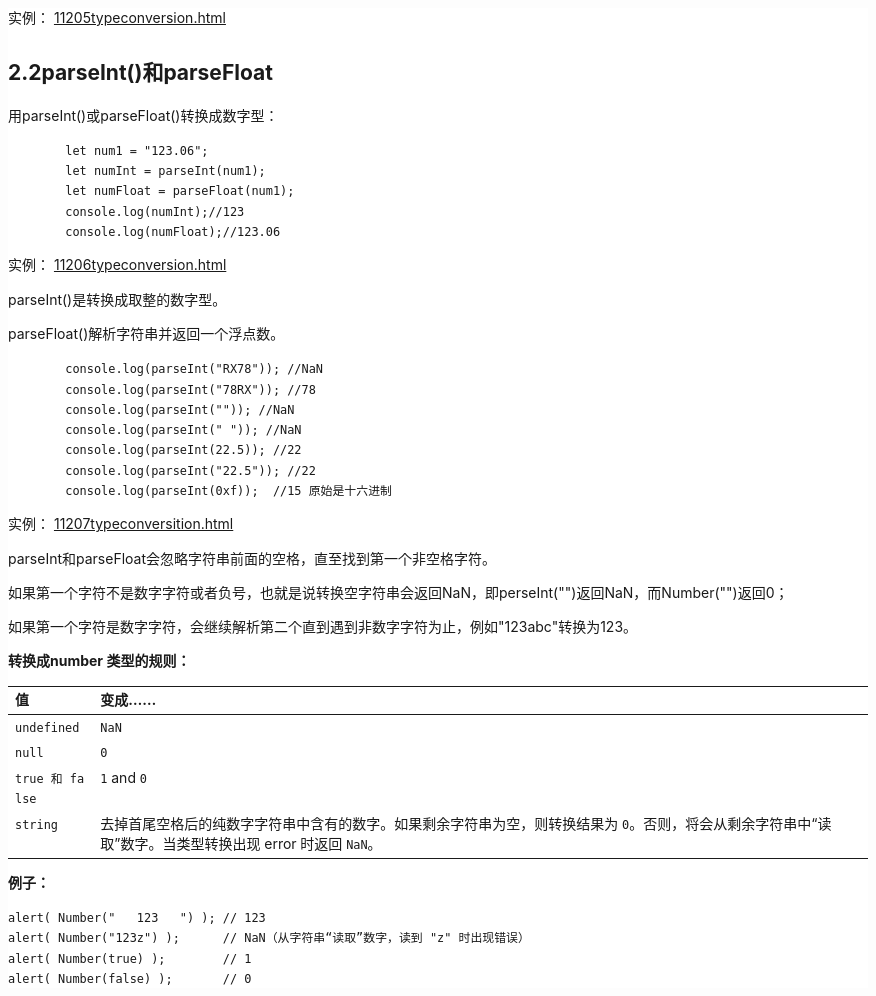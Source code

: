 实例： [11205typeconversion.html](11205typeconversion.html) 



## 2.2parseInt()和parseFloat

用parseInt()或parseFloat()转换成数字型：

```
        let num1 = "123.06";
        let numInt = parseInt(num1);
        let numFloat = parseFloat(num1);
        console.log(numInt);//123
        console.log(numFloat);//123.06
```

实例： [11206typeconversion.html](11206typeconversion.html) 

parseInt()是转换成取整的数字型。

parseFloat()解析字符串并返回一个浮点数。



```
        console.log(parseInt("RX78")); //NaN
        console.log(parseInt("78RX")); //78
        console.log(parseInt("")); //NaN
        console.log(parseInt(" ")); //NaN
        console.log(parseInt(22.5)); //22
        console.log(parseInt("22.5")); //22
        console.log(parseInt(0xf));  //15 原始是十六进制
```

实例：  [11207typeconversition.html](11207typeconversition.html) 

parseInt和parseFloat会忽略字符串前面的空格，直至找到第一个非空格字符。

如果第一个字符不是数字字符或者负号，也就是说转换空字符串会返回NaN，即perseInt("")返回NaN，而Number("")返回0；

如果第一个字符是数字字符，会继续解析第二个直到遇到非数字字符为止，例如"123abc"转换为123。





**转换成number 类型的规则：**

| 值              | 变成……                                                       |
| :-------------- | :----------------------------------------------------------- |
| `undefined`     | `NaN`                                                        |
| `null`          | `0`                                                          |
| `true 和 false` | `1` and `0`                                                  |
| `string`        | 去掉首尾空格后的纯数字字符串中含有的数字。如果剩余字符串为空，则转换结果为 `0`。否则，将会从剩余字符串中“读取”数字。当类型转换出现 error 时返回 `NaN`。 |

**例子：**

```
alert( Number("   123   ") ); // 123
alert( Number("123z") );      // NaN（从字符串“读取”数字，读到 "z" 时出现错误）
alert( Number(true) );        // 1
alert( Number(false) );       // 0

```
